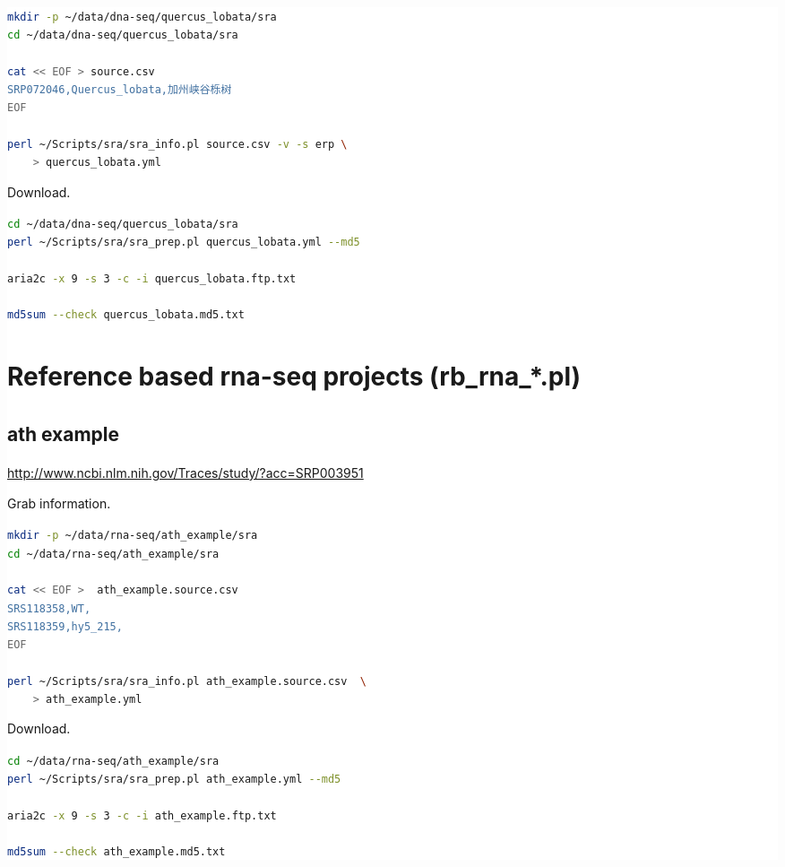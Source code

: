 ```bash
mkdir -p ~/data/dna-seq/quercus_lobata/sra
cd ~/data/dna-seq/quercus_lobata/sra

cat << EOF > source.csv
SRP072046,Quercus_lobata,加州峡谷栎树
EOF

perl ~/Scripts/sra/sra_info.pl source.csv -v -s erp \
    > quercus_lobata.yml
```

Download.

```bash
cd ~/data/dna-seq/quercus_lobata/sra
perl ~/Scripts/sra/sra_prep.pl quercus_lobata.yml --md5

aria2c -x 9 -s 3 -c -i quercus_lobata.ftp.txt

md5sum --check quercus_lobata.md5.txt
```

# Reference based rna-seq projects (rb_rna_*.pl)

## ath example

http://www.ncbi.nlm.nih.gov/Traces/study/?acc=SRP003951

Grab information.

```bash
mkdir -p ~/data/rna-seq/ath_example/sra
cd ~/data/rna-seq/ath_example/sra

cat << EOF >  ath_example.source.csv 
SRS118358,WT,
SRS118359,hy5_215,
EOF

perl ~/Scripts/sra/sra_info.pl ath_example.source.csv  \
    > ath_example.yml

```

Download.

```bash
cd ~/data/rna-seq/ath_example/sra
perl ~/Scripts/sra/sra_prep.pl ath_example.yml --md5

aria2c -x 9 -s 3 -c -i ath_example.ftp.txt

md5sum --check ath_example.md5.txt
```
